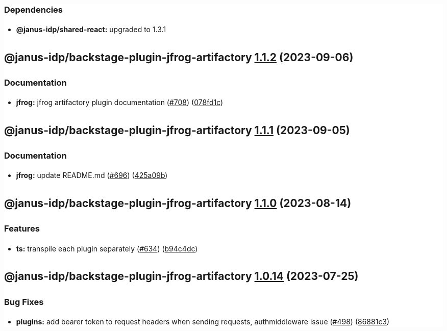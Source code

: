 

### Dependencies

* **@janus-idp/shared-react:** upgraded to 1.3.1

## @janus-idp/backstage-plugin-jfrog-artifactory [1.1.2](https://github.com/janus-idp/backstage-plugins/compare/@janus-idp/backstage-plugin-jfrog-artifactory@1.1.1...@janus-idp/backstage-plugin-jfrog-artifactory@1.1.2) (2023-09-06)


### Documentation

* **jfrog:** jfrog artifactory plugin documentation ([#708](https://github.com/janus-idp/backstage-plugins/issues/708)) ([078fd1c](https://github.com/janus-idp/backstage-plugins/commit/078fd1c9d7185792b38c59673d3d173eae6cebf2))

## @janus-idp/backstage-plugin-jfrog-artifactory [1.1.1](https://github.com/janus-idp/backstage-plugins/compare/@janus-idp/backstage-plugin-jfrog-artifactory@1.1.0...@janus-idp/backstage-plugin-jfrog-artifactory@1.1.1) (2023-09-05)


### Documentation

* **jfrog:** update README.md ([#696](https://github.com/janus-idp/backstage-plugins/issues/696)) ([425a09b](https://github.com/janus-idp/backstage-plugins/commit/425a09b212d1f4ee1fb43e3562d0dde589950249))

## @janus-idp/backstage-plugin-jfrog-artifactory [1.1.0](https://github.com/janus-idp/backstage-plugins/compare/@janus-idp/backstage-plugin-jfrog-artifactory@1.0.14...@janus-idp/backstage-plugin-jfrog-artifactory@1.1.0) (2023-08-14)


### Features

* **ts:** transpile each plugin separately ([#634](https://github.com/janus-idp/backstage-plugins/issues/634)) ([b94c4dc](https://github.com/janus-idp/backstage-plugins/commit/b94c4dc50ada328e5ce1bed5fb7c76f64607e1ee))

## @janus-idp/backstage-plugin-jfrog-artifactory [1.0.14](https://github.com/janus-idp/backstage-plugins/compare/@janus-idp/backstage-plugin-jfrog-artifactory@1.0.13...@janus-idp/backstage-plugin-jfrog-artifactory@1.0.14) (2023-07-25)


### Bug Fixes

* **plugins:** add bearer token to request headers when sending requests, authmiddleware issue ([#498](https://github.com/janus-idp/backstage-plugins/issues/498)) ([86881c3](https://github.com/janus-idp/backstage-plugins/commit/86881c37321d1b446f15ff59b2fcb8ebc8500786))
